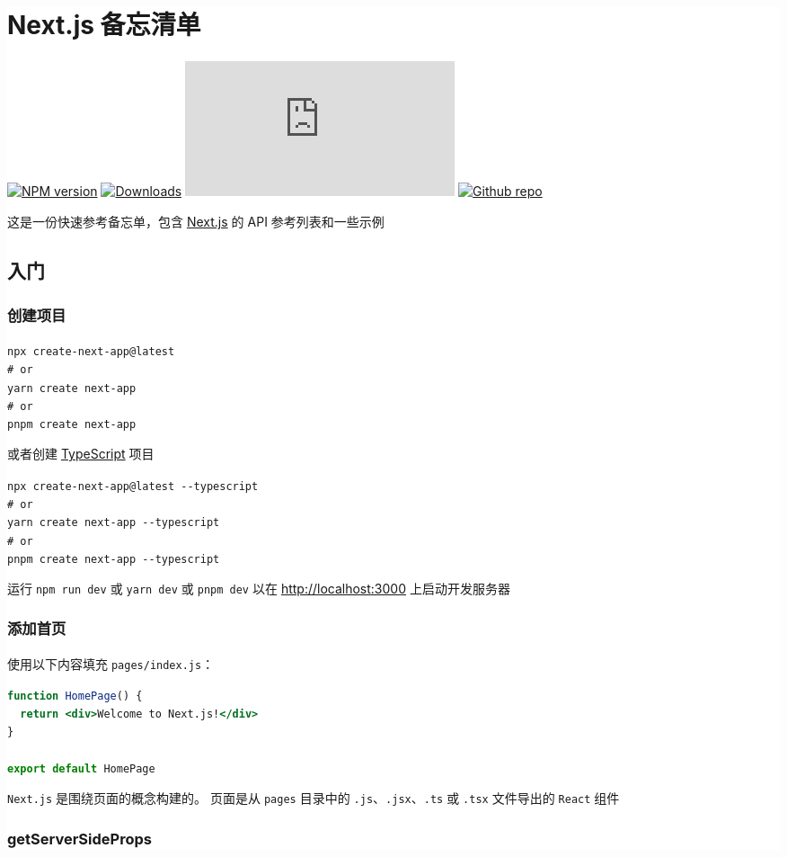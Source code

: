 


Next.js 备忘清单
===

[![NPM version](https://img.shields.io/npm/v/next.svg?style=flat)](https://www.npmjs.com/package/next)
[![Downloads](https://img.shields.io/npm/dm/next.svg?style=flat)](https://www.npmjs.com/package/next)
[![Repo Dependents](https://badgen.net/github/dependents-repo/vercel/next.js)](https://github.com/vercel/next.js/network/dependents)
[![Github repo](https://badgen.net/badge/icon/Github?icon=github&label)](https://github.com/vercel/next.js)

这是一份快速参考备忘单，包含 [Next.js](https://nextjs.org/) 的 API 参考列表和一些示例


入门
----

### 创建项目

```shell
npx create-next-app@latest
# or
yarn create next-app
# or
pnpm create next-app
```

或者创建 [TypeScript](./typescript.md) 项目

```shell
npx create-next-app@latest --typescript
# or
yarn create next-app --typescript
# or
pnpm create next-app --typescript
```

运行 `npm run dev` 或 `yarn dev` 或 `pnpm dev` 以在 <http://localhost:3000> 上启动开发服务器

### 添加首页

使用以下内容填充 `pages/index.js`：

```jsx
function HomePage() {
  return <div>Welcome to Next.js!</div>
}

export default HomePage
```

`Next.js` 是围绕页面的概念构建的。 页面是从 `pages` 目录中的 `.js`、`.jsx`、`.ts` 或 `.tsx` 文件导出的 `React` 组件

### getServerSideProps
